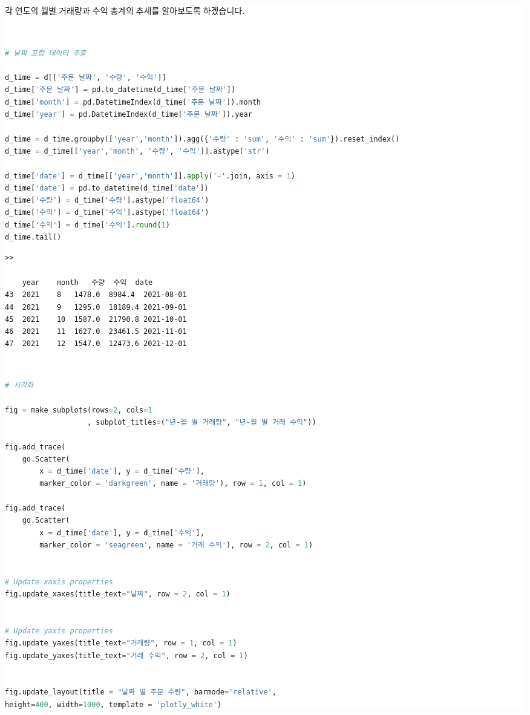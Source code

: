 
 

각 연도의 월별 거래량과 수익 총계의 추세를 알아보도록 하겠습니다.  

<br>  

 
```py
# 날짜 포함 데이터 추출 

d_time = d[['주문 날짜', '수량', '수익']]
d_time['주문 날짜'] = pd.to_datetime(d_time['주문 날짜'])
d_time['month'] = pd.DatetimeIndex(d_time['주문 날짜']).month
d_time['year'] = pd.DatetimeIndex(d_time['주문 날짜']).year

d_time = d_time.groupby(['year','month']).agg({'수량' : 'sum', '수익' : 'sum'}).reset_index()
d_time = d_time[['year','month', '수량', '수익']].astype('str')

d_time['date'] = d_time[['year','month']].apply('-'.join, axis = 1)
d_time['date'] = pd.to_datetime(d_time['date'])
d_time['수량'] = d_time['수량'].astype('float64')
d_time['수익'] = d_time['수익'].astype('float64')
d_time['수익'] = d_time['수익'].round(1)
d_time.tail()
```  
```
>>

 	year	month	수량	수익	date
43	2021	8	1478.0	8984.4	2021-08-01
44	2021	9	1295.0	18189.4	2021-09-01
45	2021	10	1587.0	21790.8	2021-10-01
46	2021	11	1627.0	23461.5	2021-11-01
47	2021	12	1547.0	12473.6	2021-12-01
```  

<br>  

```py
# 시각화

fig = make_subplots(rows=2, cols=1
                   , subplot_titles=("년-월 별 거래량", "년-월 별 거래 수익"))

fig.add_trace(
    go.Scatter(
        x = d_time['date'], y = d_time['수량'], 
        marker_color = 'darkgreen', name = '거래량'), row = 1, col = 1)

fig.add_trace(
    go.Scatter(
        x = d_time['date'], y = d_time['수익'], 
        marker_color = 'seagreen', name = '거래 수익'), row = 2, col = 1)


# Update xaxis properties
fig.update_xaxes(title_text="날짜", row = 2, col = 1)


# Update yaxis properties
fig.update_yaxes(title_text="거래량", row = 1, col = 1)
fig.update_yaxes(title_text="거래 수익", row = 2, col = 1)


fig.update_layout(title = "날짜 별 주문 수량", barmode='relative', 
height=400, width=1000, template = 'plotly_white')

```